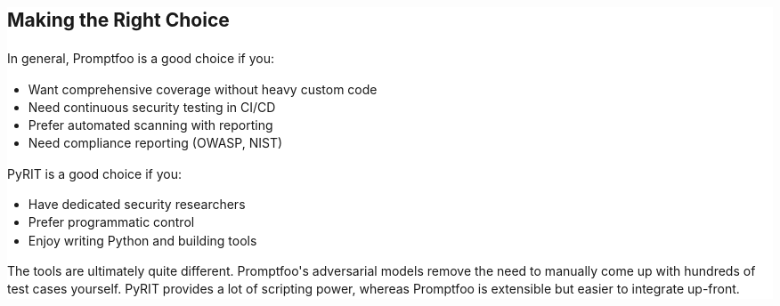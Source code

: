 ## Making the Right Choice

In general, Promptfoo is a good choice if you:

- Want comprehensive coverage without heavy custom code
- Need continuous security testing in CI/CD
- Prefer automated scanning with reporting
- Need compliance reporting (OWASP, NIST)

PyRIT is a good choice if you:

- Have dedicated security researchers
- Prefer programmatic control
- Enjoy writing Python and building tools

The tools are ultimately quite different. Promptfoo's adversarial models remove the need to manually come up with hundreds of test cases yourself. PyRIT provides a lot of scripting power, whereas Promptfoo is extensible but easier to integrate up-front.
